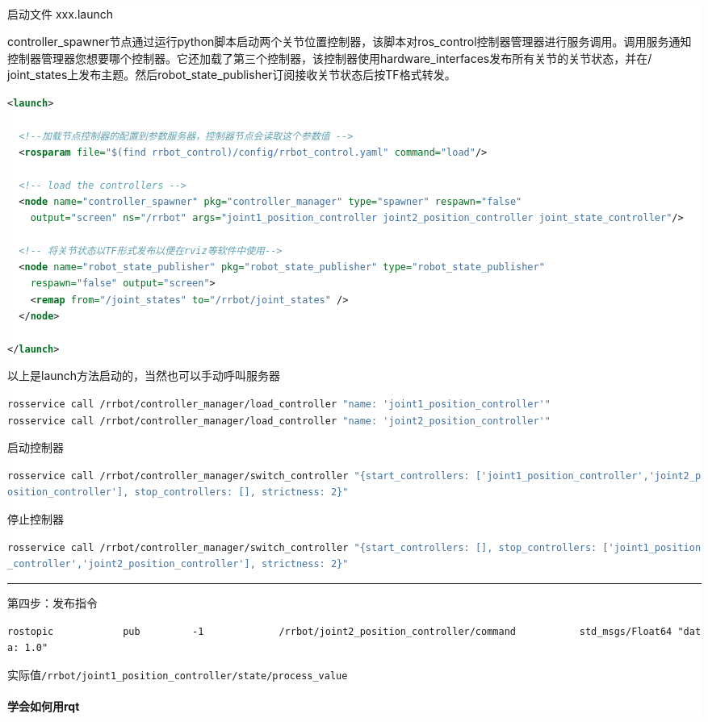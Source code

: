 启动文件 xxx.launch

controller_spawner节点通过运行python脚本启动两个关节位置控制器，该脚本对ros_control控制器管理器进行服务调用。调用服务通知控制器管理器您想要哪个控制器。它还加载了第三个控制器，该控制器使用hardware_interfaces发布所有关节的关节状态，并在/ joint_states上发布主题。然后robot_state_publisher订阅接收关节状态后按TF格式转发。

```xml
<launch>

  <!--加载节点控制器的配置到参数服务器，控制器节点会读取这个参数值 -->
  <rosparam file="$(find rrbot_control)/config/rrbot_control.yaml" command="load"/>

  <!-- load the controllers -->
  <node name="controller_spawner" pkg="controller_manager" type="spawner" respawn="false"
    output="screen" ns="/rrbot" args="joint1_position_controller joint2_position_controller joint_state_controller"/>

  <!-- 将关节状态以TF形式发布以便在rviz等软件中使用-->
  <node name="robot_state_publisher" pkg="robot_state_publisher" type="robot_state_publisher"
    respawn="false" output="screen">
    <remap from="/joint_states" to="/rrbot/joint_states" />
  </node>

</launch>
```

以上是launch方法启动的，当然也可以手动呼叫服务器

```bash
rosservice call /rrbot/controller_manager/load_controller "name: 'joint1_position_controller'"
rosservice call /rrbot/controller_manager/load_controller "name: 'joint2_position_controller'"
```

启动控制器

```bash
rosservice call /rrbot/controller_manager/switch_controller "{start_controllers: ['joint1_position_controller','joint2_position_controller'], stop_controllers: [], strictness: 2}"
```

停止控制器

```bash
rosservice call /rrbot/controller_manager/switch_controller "{start_controllers: [], stop_controllers: ['joint1_position_controller','joint2_position_controller'], strictness: 2}"
```

---

第四步：发布指令

`rostopic			 pub		 -1 			/rrbot/joint2_position_controller/command 			std_msgs/Float64 "data: 1.0"`

实际值`/rrbot/joint1_position_controller/state/process_value`



#### 学会如何用rqt
